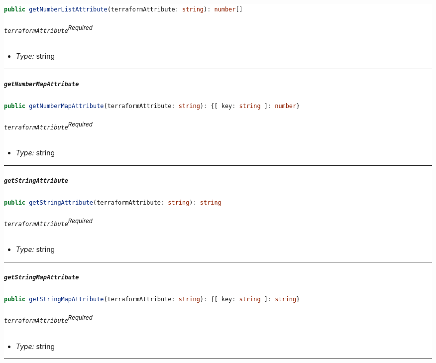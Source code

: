 ```typescript
public getNumberListAttribute(terraformAttribute: string): number[]
```

###### `terraformAttribute`<sup>Required</sup> <a name="terraformAttribute" id="@cdktf/provider-gitlab.topic.Topic.getNumberListAttribute.parameter.terraformAttribute"></a>

- *Type:* string

---

##### `getNumberMapAttribute` <a name="getNumberMapAttribute" id="@cdktf/provider-gitlab.topic.Topic.getNumberMapAttribute"></a>

```typescript
public getNumberMapAttribute(terraformAttribute: string): {[ key: string ]: number}
```

###### `terraformAttribute`<sup>Required</sup> <a name="terraformAttribute" id="@cdktf/provider-gitlab.topic.Topic.getNumberMapAttribute.parameter.terraformAttribute"></a>

- *Type:* string

---

##### `getStringAttribute` <a name="getStringAttribute" id="@cdktf/provider-gitlab.topic.Topic.getStringAttribute"></a>

```typescript
public getStringAttribute(terraformAttribute: string): string
```

###### `terraformAttribute`<sup>Required</sup> <a name="terraformAttribute" id="@cdktf/provider-gitlab.topic.Topic.getStringAttribute.parameter.terraformAttribute"></a>

- *Type:* string

---

##### `getStringMapAttribute` <a name="getStringMapAttribute" id="@cdktf/provider-gitlab.topic.Topic.getStringMapAttribute"></a>

```typescript
public getStringMapAttribute(terraformAttribute: string): {[ key: string ]: string}
```

###### `terraformAttribute`<sup>Required</sup> <a name="terraformAttribute" id="@cdktf/provider-gitlab.topic.Topic.getStringMapAttribute.parameter.terraformAttribute"></a>

- *Type:* string

---
